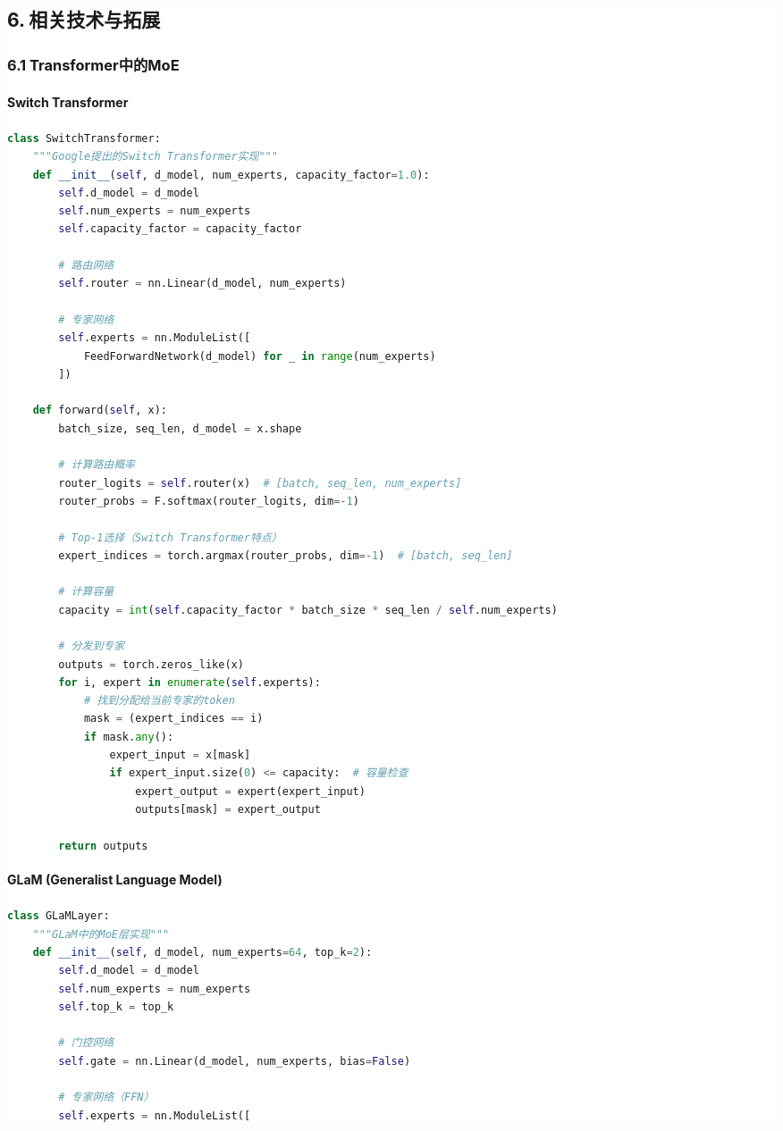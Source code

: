 
## 6. 相关技术与拓展

### 6.1 Transformer中的MoE

#### **Switch Transformer**
```python
class SwitchTransformer:
    """Google提出的Switch Transformer实现"""
    def __init__(self, d_model, num_experts, capacity_factor=1.0):
        self.d_model = d_model
        self.num_experts = num_experts
        self.capacity_factor = capacity_factor
        
        # 路由网络
        self.router = nn.Linear(d_model, num_experts)
        
        # 专家网络
        self.experts = nn.ModuleList([
            FeedForwardNetwork(d_model) for _ in range(num_experts)
        ])
    
    def forward(self, x):
        batch_size, seq_len, d_model = x.shape
        
        # 计算路由概率
        router_logits = self.router(x)  # [batch, seq_len, num_experts]
        router_probs = F.softmax(router_logits, dim=-1)
        
        # Top-1选择（Switch Transformer特点）
        expert_indices = torch.argmax(router_probs, dim=-1)  # [batch, seq_len]
        
        # 计算容量
        capacity = int(self.capacity_factor * batch_size * seq_len / self.num_experts)
        
        # 分发到专家
        outputs = torch.zeros_like(x)
        for i, expert in enumerate(self.experts):
            # 找到分配给当前专家的token
            mask = (expert_indices == i)
            if mask.any():
                expert_input = x[mask]
                if expert_input.size(0) <= capacity:  # 容量检查
                    expert_output = expert(expert_input)
                    outputs[mask] = expert_output
        
        return outputs
```

#### **GLaM (Generalist Language Model)**
```python
class GLaMLayer:
    """GLaM中的MoE层实现"""
    def __init__(self, d_model, num_experts=64, top_k=2):
        self.d_model = d_model
        self.num_experts = num_experts
        self.top_k = top_k
        
        # 门控网络
        self.gate = nn.Linear(d_model, num_experts, bias=False)
        
        # 专家网络（FFN）
        self.experts = nn.ModuleList([
```
